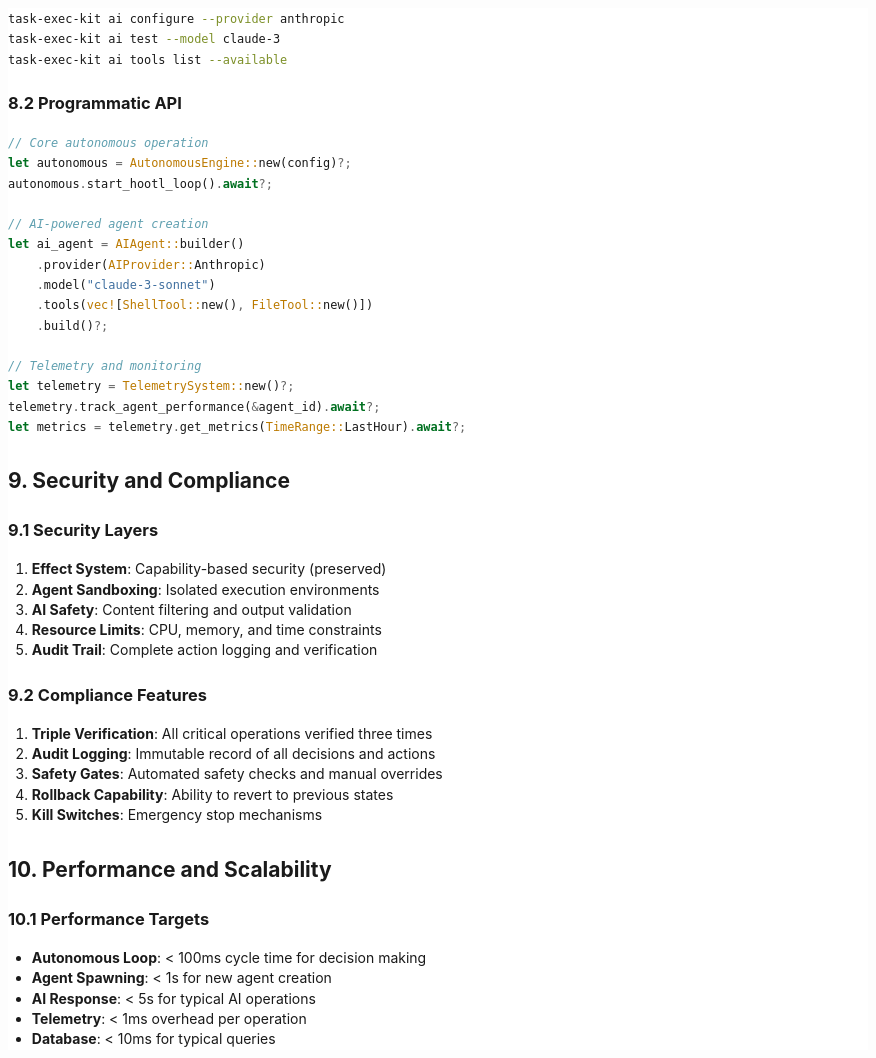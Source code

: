 ```bash
task-exec-kit ai configure --provider anthropic
task-exec-kit ai test --model claude-3
task-exec-kit ai tools list --available
```

### 8.2 Programmatic API

```rust
// Core autonomous operation
let autonomous = AutonomousEngine::new(config)?;
autonomous.start_hootl_loop().await?;

// AI-powered agent creation
let ai_agent = AIAgent::builder()
    .provider(AIProvider::Anthropic)
    .model("claude-3-sonnet")
    .tools(vec![ShellTool::new(), FileTool::new()])
    .build()?;

// Telemetry and monitoring
let telemetry = TelemetrySystem::new()?;
telemetry.track_agent_performance(&agent_id).await?;
let metrics = telemetry.get_metrics(TimeRange::LastHour).await?;
```

## 9. Security and Compliance

### 9.1 Security Layers

1. **Effect System**: Capability-based security (preserved)
2. **Agent Sandboxing**: Isolated execution environments
3. **AI Safety**: Content filtering and output validation
4. **Resource Limits**: CPU, memory, and time constraints
5. **Audit Trail**: Complete action logging and verification

### 9.2 Compliance Features

1. **Triple Verification**: All critical operations verified three times
2. **Audit Logging**: Immutable record of all decisions and actions
3. **Safety Gates**: Automated safety checks and manual overrides
4. **Rollback Capability**: Ability to revert to previous states
5. **Kill Switches**: Emergency stop mechanisms

## 10. Performance and Scalability

### 10.1 Performance Targets

- **Autonomous Loop**: < 100ms cycle time for decision making
- **Agent Spawning**: < 1s for new agent creation
- **AI Response**: < 5s for typical AI operations
- **Telemetry**: < 1ms overhead per operation
- **Database**: < 10ms for typical queries
